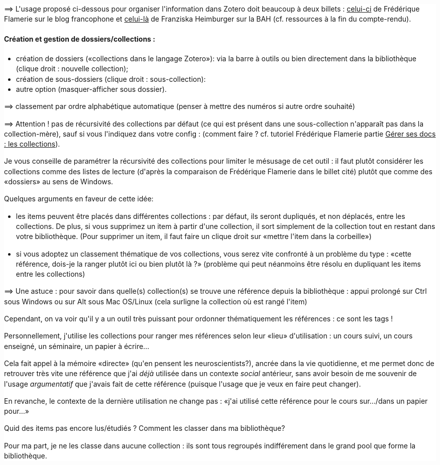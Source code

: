 ==> L'usage proposé ci-dessous pour organiser l'information dans Zotero doit beaucoup à deux billets : [celui-ci](http://zotero.hypotheses.org/756) de Frédérique Flamerie sur le blog francophone et [celui-là](http://www.boiteaoutils.info/2012/11/gerer-la-documentation-ii-une-approcha/) de Franziska Heimburger sur la BAH (cf. ressources à la  fin du compte-rendu).

#### Création et gestion de dossiers/collections :

  - création de dossiers («collections dans le langage Zotero»): via la barre à outils ou bien directement dans la bibliothèque (clique droit : nouvelle collection);
  - création de sous-dossiers (clique droit : sous-collection):
  - autre option (masquer-afficher sous dossier).

==> classement par ordre alphabétique automatique (penser à mettre des numéros si autre ordre souhaité)

==> Attention ! pas de récursivité des collections par défaut (ce qui est présent dans une sous-collection n'apparaît pas dans la collection-mère), sauf si vous l'indiquez dans votre config : (comment faire ? cf. tutoriel Frédérique Flamerie partie [Gérer ses docs : les collections](http://paris-sorbonne.libguides.com/zotero-gerer-sa-biblio-et-ses-pdf/gerer-ses-doc)).

Je vous conseille de paramétrer la récursivité des collections pour limiter le mésusage de cet outil : il faut plutôt considérer les collections comme des listes de lecture (d'après la comparaison de Frédérique Flamerie dans le billet cité) plutôt que comme des «dossiers» au sens de Windows.

Quelques arguments en faveur de cette idée:

- les items peuvent être placés dans différentes collections : par défaut, ils seront dupliqués, et non déplacés, entre les collections. De plus, si vous supprimez un item à partir d'une collection, il sort simplement de la collection tout en restant dans votre bibliothèque. (Pour supprimer un item, il faut faire un clique droit sur «mettre l'item dans la corbeille»)

- si vous adoptez un classement thématique de vos collections, vous serez vite confronté à un problème du type : «cette référence, dois-je la ranger plutôt ici ou bien plutôt là ?» (problème qui peut néanmoins être résolu en dupliquant les items entre les collections)

==> Une astuce : pour savoir dans quelle(s) collection(s) se trouve une référence depuis la bibliothèque : appui prolongé sur Ctrl sous Windows ou sur Alt sous Mac OS/Linux (cela surligne la collection où est rangé l'item)

Cependant, on va voir qu'il y a un outil très puissant pour ordonner thématiquement les références : ce sont les tags !

Personnellement, j'utilise les collections pour ranger mes références selon leur «lieu» d'utilisation : un cours suivi, un cours enseigné, un séminaire, un papier à écrire…

Cela fait appel à la mémoire «directe» (qu'en pensent les neuroscientists?), ancrée dans la vie quotidienne, et me permet donc de retrouver très vite une référence que j'ai *déjà* utilisée dans un contexte *social* antérieur, sans avoir besoin de me souvenir de l'usage *argumentatif* que j'avais fait de cette référence (puisque l'usage que je veux en faire peut changer).

En revanche, le contexte de la dernière utilisation ne change pas : «j'ai utilisé cette référence pour le cours sur…/dans un papier pour…»

Quid des items pas encore lus/étudiés ? Comment les classer dans ma bibliothèque?

Pour ma part, je ne les classe dans aucune collection : ils sont tous regroupés indifférement dans le grand pool que forme la bibliothèque.
